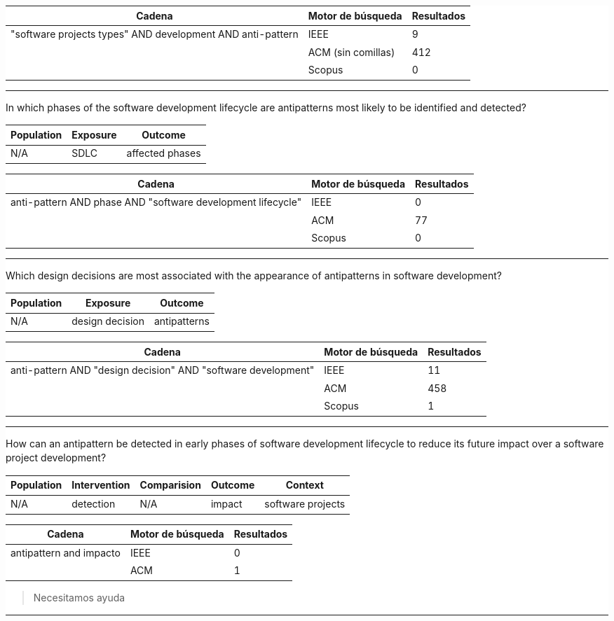 | Cadena                                                     | Motor de búsqueda  | Resultados |
| ---------------------------------------------------------- | ------------------ | ---------- |
| "software projects types" AND development AND anti-pattern | IEEE               | 9          |
|                                                            | ACM (sin comillas) | 412        |
|                                                            | Scopus             | 0          |

---
In which phases of the software development lifecycle are antipatterns most likely to be identified and detected? 

| Population | Exposure | Outcome         |
| ---------- | -------- | --------------- |
| N/A        | SDLC     | affected phases |

| Cadena                                                      | Motor de búsqueda | Resultados |
| ----------------------------------------------------------- | ----------------- | ---------- |
| anti-pattern AND phase AND "software development lifecycle" | IEEE              | 0          |
|                                                             | ACM               | 77         |
|                                                             | Scopus            | 0          |

---
Which design decisions are most associated with the appearance of antipatterns in software development? 

| Population | Exposure        | Outcome      |
| ---------- | --------------- | ------------ |
| N/A        | design decision | antipatterns |

| Cadena                                                        | Motor de búsqueda | Resultados |
| ------------------------------------------------------------- | ----------------- | ---------- |
| anti-pattern AND "design decision" AND "software development" | IEEE              | 11         |
|                                                               | ACM               | 458        |
|                                                               | Scopus            | 1          |

---
How can an antipattern be detected in early phases of software development lifecycle to reduce its future impact over a software project development?

| Population | Intervention | Comparision | Outcome | Context           |
| ---------- | ------------ | ----------- | ------- | ----------------- |
| N/A        | detection    | N/A         | impact  | software projects |

| Cadena                  | Motor de búsqueda | Resultados |
| ----------------------- | ----------------- | ---------- |
| antipattern and impacto | IEEE              | 0          |
|                         | ACM               | 1          |
> Necesitamos ayuda

---